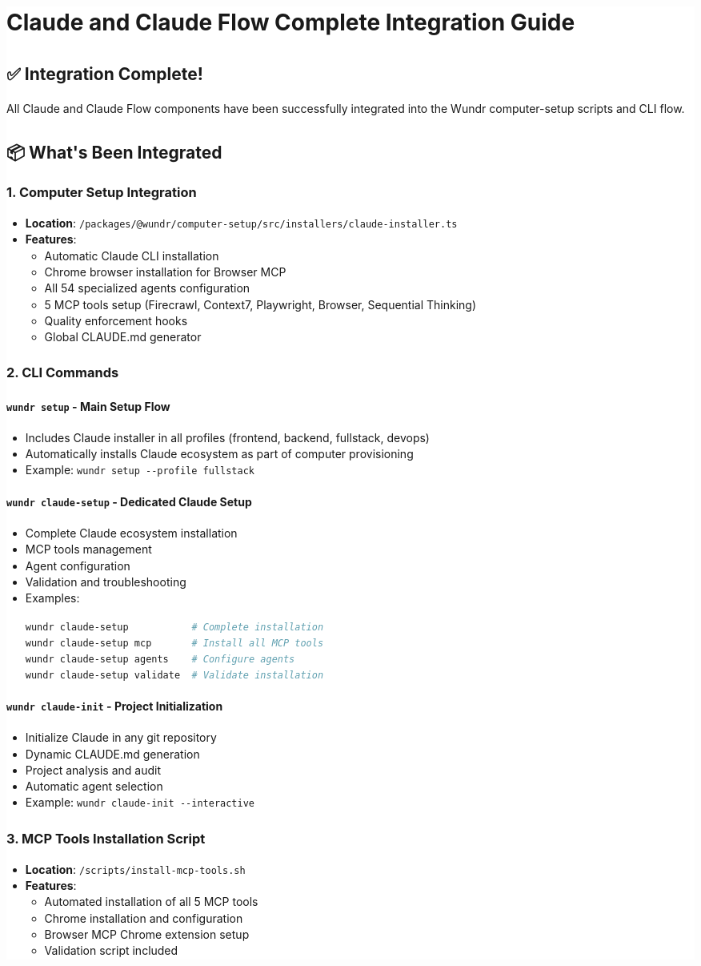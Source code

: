 # Claude and Claude Flow Complete Integration Guide

## ✅ Integration Complete!

All Claude and Claude Flow components have been successfully integrated into the Wundr computer-setup scripts and CLI flow.

## 📦 What's Been Integrated

### 1. **Computer Setup Integration**
- **Location**: `/packages/@wundr/computer-setup/src/installers/claude-installer.ts`
- **Features**:
  - Automatic Claude CLI installation
  - Chrome browser installation for Browser MCP
  - All 54 specialized agents configuration
  - 5 MCP tools setup (Firecrawl, Context7, Playwright, Browser, Sequential Thinking)
  - Quality enforcement hooks
  - Global CLAUDE.md generator

### 2. **CLI Commands**

#### **`wundr setup`** - Main Setup Flow
- Includes Claude installer in all profiles (frontend, backend, fullstack, devops)
- Automatically installs Claude ecosystem as part of computer provisioning
- Example: `wundr setup --profile fullstack`

#### **`wundr claude-setup`** - Dedicated Claude Setup
- Complete Claude ecosystem installation
- MCP tools management
- Agent configuration
- Validation and troubleshooting
- Examples:
  ```bash
  wundr claude-setup           # Complete installation
  wundr claude-setup mcp       # Install all MCP tools
  wundr claude-setup agents    # Configure agents
  wundr claude-setup validate  # Validate installation
  ```

#### **`wundr claude-init`** - Project Initialization
- Initialize Claude in any git repository
- Dynamic CLAUDE.md generation
- Project analysis and audit
- Automatic agent selection
- Example: `wundr claude-init --interactive`

### 3. **MCP Tools Installation Script**
- **Location**: `/scripts/install-mcp-tools.sh`
- **Features**:
  - Automated installation of all 5 MCP tools
  - Chrome installation and configuration
  - Browser MCP Chrome extension setup
  - Validation script included
